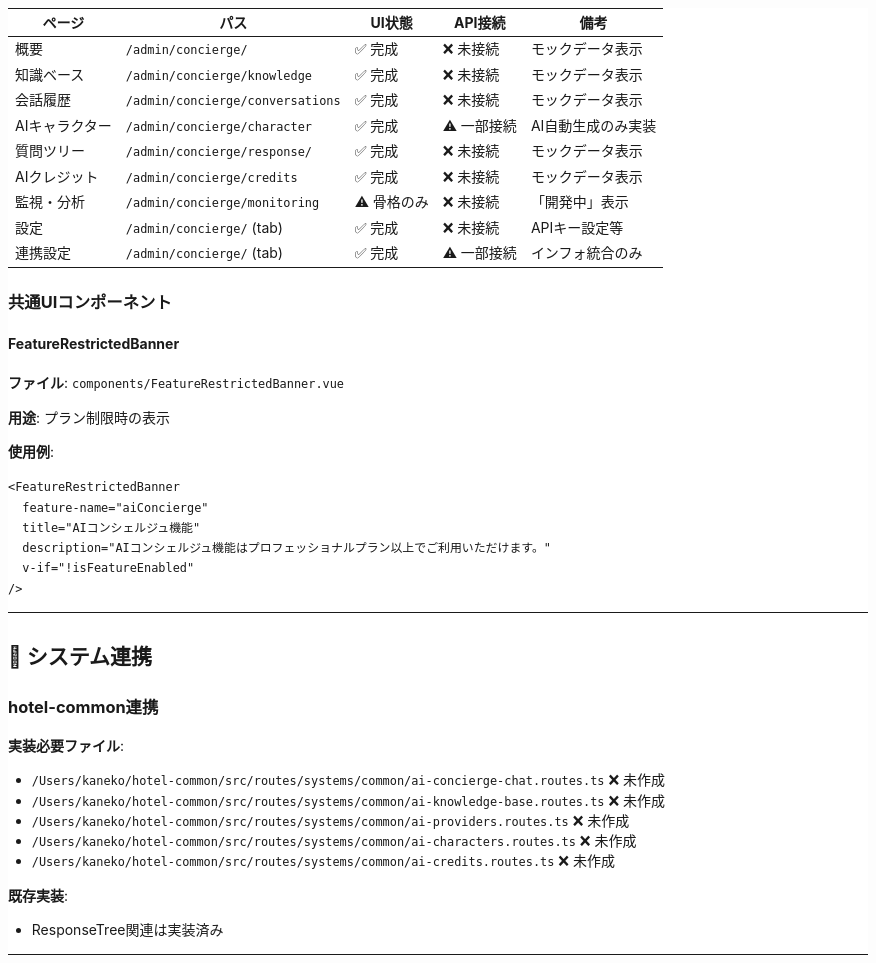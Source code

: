 | ページ | パス | UI状態 | API接続 | 備考 |
|-------|-----|--------|---------|------|
| 概要 | `/admin/concierge/` | ✅ 完成 | ❌ 未接続 | モックデータ表示 |
| 知識ベース | `/admin/concierge/knowledge` | ✅ 完成 | ❌ 未接続 | モックデータ表示 |
| 会話履歴 | `/admin/concierge/conversations` | ✅ 完成 | ❌ 未接続 | モックデータ表示 |
| AIキャラクター | `/admin/concierge/character` | ✅ 完成 | ⚠️ 一部接続 | AI自動生成のみ実装 |
| 質問ツリー | `/admin/concierge/response/` | ✅ 完成 | ❌ 未接続 | モックデータ表示 |
| AIクレジット | `/admin/concierge/credits` | ✅ 完成 | ❌ 未接続 | モックデータ表示 |
| 監視・分析 | `/admin/concierge/monitoring` | ⚠️ 骨格のみ | ❌ 未接続 | 「開発中」表示 |
| 設定 | `/admin/concierge/` (tab) | ✅ 完成 | ❌ 未接続 | APIキー設定等 |
| 連携設定 | `/admin/concierge/` (tab) | ✅ 完成 | ⚠️ 一部接続 | インフォ統合のみ |

### 共通UIコンポーネント

#### FeatureRestrictedBanner
**ファイル**: `components/FeatureRestrictedBanner.vue`

**用途**: プラン制限時の表示

**使用例**:
```vue
<FeatureRestrictedBanner
  feature-name="aiConcierge"
  title="AIコンシェルジュ機能"
  description="AIコンシェルジュ機能はプロフェッショナルプラン以上でご利用いただけます。"
  v-if="!isFeatureEnabled"
/>
```

---

## 🔗 システム連携

### hotel-common連携

**実装必要ファイル**: 
- `/Users/kaneko/hotel-common/src/routes/systems/common/ai-concierge-chat.routes.ts` ❌ 未作成
- `/Users/kaneko/hotel-common/src/routes/systems/common/ai-knowledge-base.routes.ts` ❌ 未作成
- `/Users/kaneko/hotel-common/src/routes/systems/common/ai-providers.routes.ts` ❌ 未作成
- `/Users/kaneko/hotel-common/src/routes/systems/common/ai-characters.routes.ts` ❌ 未作成
- `/Users/kaneko/hotel-common/src/routes/systems/common/ai-credits.routes.ts` ❌ 未作成

**既存実装**: 
- ResponseTree関連は実装済み

---
